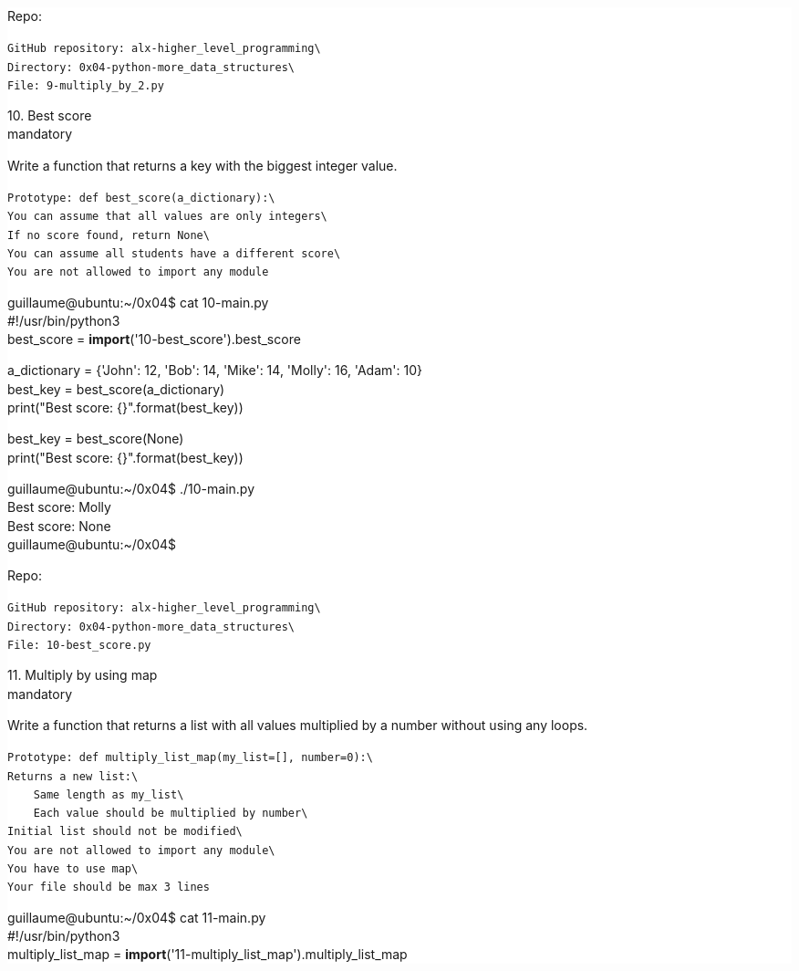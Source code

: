 Repo:

    GitHub repository: alx-higher_level_programming\
    Directory: 0x04-python-more_data_structures\
    File: 9-multiply_by_2.py

10\. Best score\
mandatory

Write a function that returns a key with the biggest integer value.

    Prototype: def best_score(a_dictionary):\
    You can assume that all values are only integers\
    If no score found, return None\
    You can assume all students have a different score\
    You are not allowed to import any module

guillaume@ubuntu:~/0x04$ cat 10-main.py\
#!/usr/bin/python3\
best_score = __import__('10-best_score').best_score

a_dictionary = {'John': 12, 'Bob': 14, 'Mike': 14, 'Molly': 16, 'Adam': 10}\
best_key = best_score(a_dictionary)\
print("Best score: {}".format(best_key))

best_key = best_score(None)\
print("Best score: {}".format(best_key))

guillaume@ubuntu:~/0x04$ ./10-main.py\
Best score: Molly\
Best score: None\
guillaume@ubuntu:~/0x04$

Repo:

    GitHub repository: alx-higher_level_programming\
    Directory: 0x04-python-more_data_structures\
    File: 10-best_score.py

11\. Multiply by using map\
mandatory

Write a function that returns a list with all values multiplied by a number without using any loops.

    Prototype: def multiply_list_map(my_list=[], number=0):\
    Returns a new list:\
        Same length as my_list\
        Each value should be multiplied by number\
    Initial list should not be modified\
    You are not allowed to import any module\
    You have to use map\
    Your file should be max 3 lines

guillaume@ubuntu:~/0x04$ cat 11-main.py\
#!/usr/bin/python3\
multiply_list_map = __import__('11-multiply_list_map').multiply_list_map
